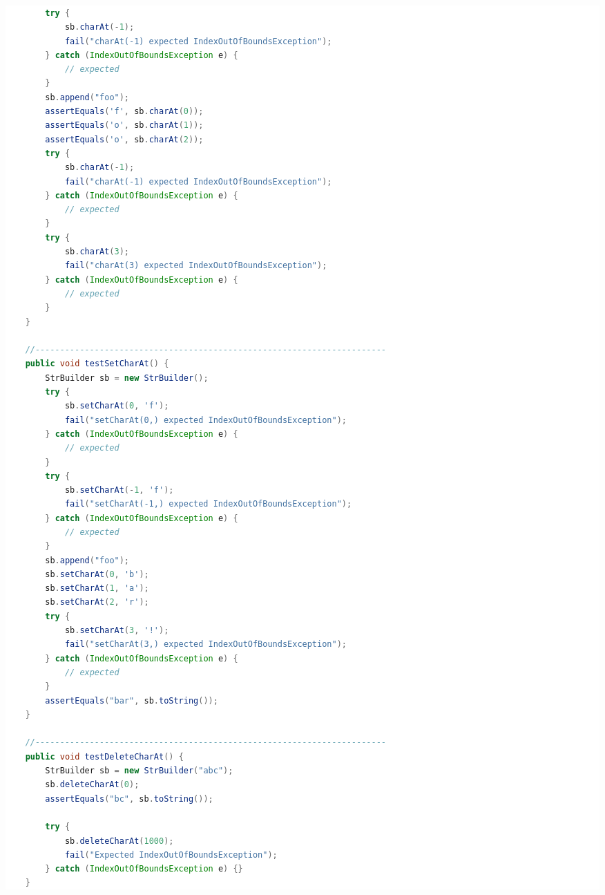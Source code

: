 ```java
        try {
            sb.charAt(-1);
            fail("charAt(-1) expected IndexOutOfBoundsException");
        } catch (IndexOutOfBoundsException e) {
            // expected
        }
        sb.append("foo");
        assertEquals('f', sb.charAt(0));
        assertEquals('o', sb.charAt(1));
        assertEquals('o', sb.charAt(2));
        try {
            sb.charAt(-1);
            fail("charAt(-1) expected IndexOutOfBoundsException");
        } catch (IndexOutOfBoundsException e) {
            // expected
        }
        try {
            sb.charAt(3);
            fail("charAt(3) expected IndexOutOfBoundsException");
        } catch (IndexOutOfBoundsException e) {
            // expected
        }
    }

    //-----------------------------------------------------------------------
    public void testSetCharAt() {
        StrBuilder sb = new StrBuilder();
        try {
            sb.setCharAt(0, 'f');
            fail("setCharAt(0,) expected IndexOutOfBoundsException");
        } catch (IndexOutOfBoundsException e) {
            // expected
        }
        try {
            sb.setCharAt(-1, 'f');
            fail("setCharAt(-1,) expected IndexOutOfBoundsException");
        } catch (IndexOutOfBoundsException e) {
            // expected
        }
        sb.append("foo");
        sb.setCharAt(0, 'b');
        sb.setCharAt(1, 'a');
        sb.setCharAt(2, 'r');
        try {
            sb.setCharAt(3, '!');
            fail("setCharAt(3,) expected IndexOutOfBoundsException");
        } catch (IndexOutOfBoundsException e) {
            // expected
        }
        assertEquals("bar", sb.toString());
    }

    //-----------------------------------------------------------------------
    public void testDeleteCharAt() {
        StrBuilder sb = new StrBuilder("abc");
        sb.deleteCharAt(0);
        assertEquals("bc", sb.toString()); 
        
        try {
            sb.deleteCharAt(1000);
            fail("Expected IndexOutOfBoundsException");
        } catch (IndexOutOfBoundsException e) {}
    }
```